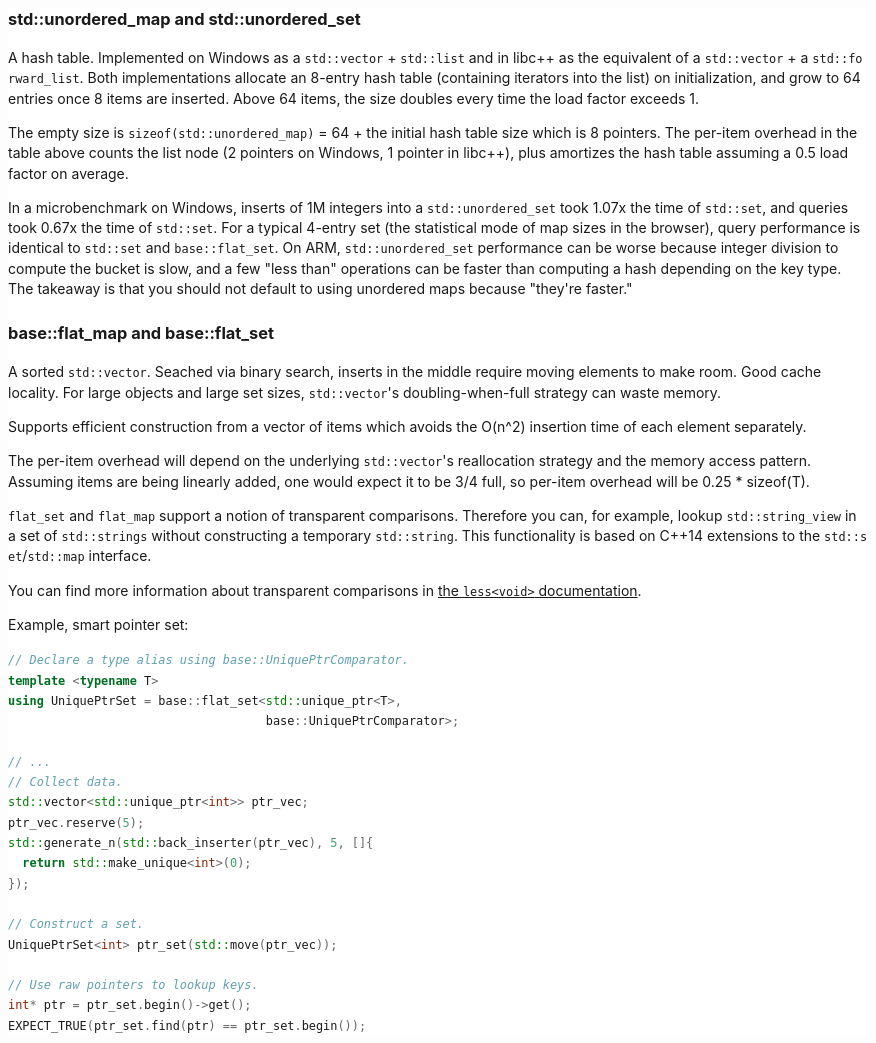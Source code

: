 ### std::unordered\_map and std::unordered\_set

A hash table. Implemented on Windows as a `std::vector` + `std::list` and in libc++
as the equivalent of a `std::vector` + a `std::forward_list`. Both implementations
allocate an 8-entry hash table (containing iterators into the list) on
initialization, and grow to 64 entries once 8 items are inserted. Above 64
items, the size doubles every time the load factor exceeds 1.

The empty size is `sizeof(std::unordered_map)` = 64 + the initial hash table
size which is 8 pointers. The per-item overhead in the table above counts the
list node (2 pointers on Windows, 1 pointer in libc++), plus amortizes the hash
table assuming a 0.5 load factor on average.

In a microbenchmark on Windows, inserts of 1M integers into a
`std::unordered_set` took 1.07x the time of `std::set`, and queries took 0.67x
the time of `std::set`. For a typical 4-entry set (the statistical mode of map
sizes in the browser), query performance is identical to `std::set` and
`base::flat_set`. On ARM, `std::unordered_set` performance can be worse because
integer division to compute the bucket is slow, and a few "less than" operations
can be faster than computing a hash depending on the key type. The takeaway is
that you should not default to using unordered maps because "they're faster."

### base::flat\_map and base::flat\_set

A sorted `std::vector`. Seached via binary search, inserts in the middle require
moving elements to make room. Good cache locality. For large objects and large
set sizes, `std::vector`'s doubling-when-full strategy can waste memory.

Supports efficient construction from a vector of items which avoids the O(n^2)
insertion time of each element separately.

The per-item overhead will depend on the underlying `std::vector`'s reallocation
strategy and the memory access pattern. Assuming items are being linearly added,
one would expect it to be 3/4 full, so per-item overhead will be 0.25 *
sizeof(T).

`flat_set` and `flat_map` support a notion of transparent comparisons.
Therefore you can, for example, lookup `std::string_view` in a set of
`std::strings` without constructing a temporary `std::string`. This
functionality is based on C++14 extensions to the `std::set`/`std::map`
interface.

You can find more information about transparent comparisons in [the `less<void>`
documentation](https://en.cppreference.com/w/cpp/utility/functional/less_void).

Example, smart pointer set:

```cpp
// Declare a type alias using base::UniquePtrComparator.
template <typename T>
using UniquePtrSet = base::flat_set<std::unique_ptr<T>,
                                    base::UniquePtrComparator>;

// ...
// Collect data.
std::vector<std::unique_ptr<int>> ptr_vec;
ptr_vec.reserve(5);
std::generate_n(std::back_inserter(ptr_vec), 5, []{
  return std::make_unique<int>(0);
});

// Construct a set.
UniquePtrSet<int> ptr_set(std::move(ptr_vec));

// Use raw pointers to lookup keys.
int* ptr = ptr_set.begin()->get();
EXPECT_TRUE(ptr_set.find(ptr) == ptr_set.begin());
```
